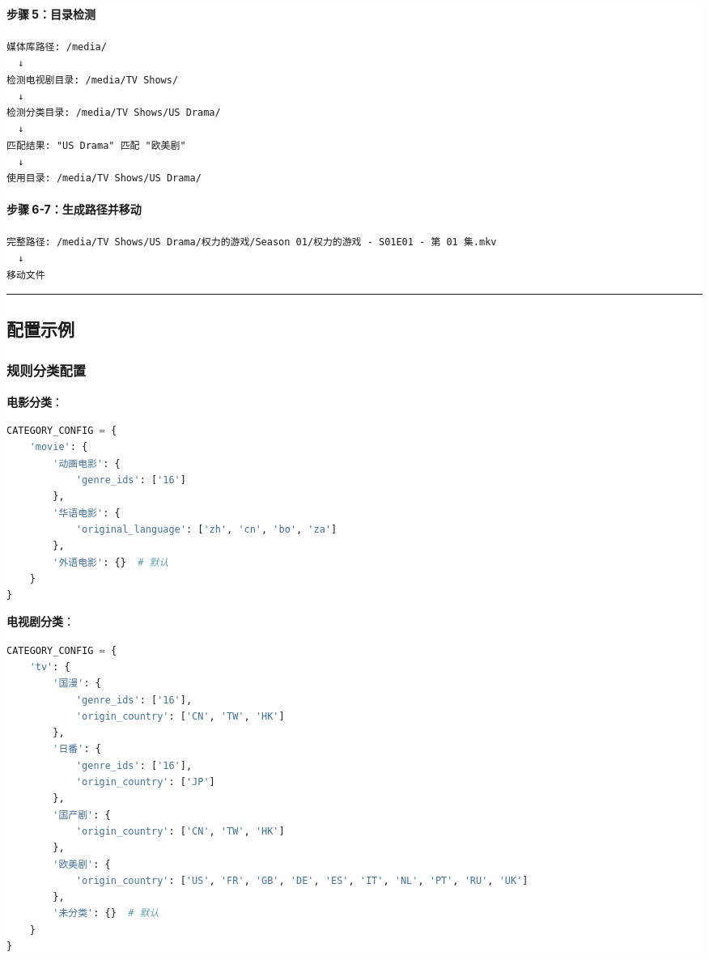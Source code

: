 #### 步骤 5：目录检测
```
媒体库路径: /media/
  ↓
检测电视剧目录: /media/TV Shows/
  ↓
检测分类目录: /media/TV Shows/US Drama/
  ↓
匹配结果: "US Drama" 匹配 "欧美剧"
  ↓
使用目录: /media/TV Shows/US Drama/
```

#### 步骤 6-7：生成路径并移动
```
完整路径: /media/TV Shows/US Drama/权力的游戏/Season 01/权力的游戏 - S01E01 - 第 01 集.mkv
  ↓
移动文件
```

---

## 配置示例

### 规则分类配置

**电影分类**：
```python
CATEGORY_CONFIG = {
    'movie': {
        '动画电影': {
            'genre_ids': ['16']
        },
        '华语电影': {
            'original_language': ['zh', 'cn', 'bo', 'za']
        },
        '外语电影': {}  # 默认
    }
}
```

**电视剧分类**：
```python
CATEGORY_CONFIG = {
    'tv': {
        '国漫': {
            'genre_ids': ['16'],
            'origin_country': ['CN', 'TW', 'HK']
        },
        '日番': {
            'genre_ids': ['16'],
            'origin_country': ['JP']
        },
        '国产剧': {
            'origin_country': ['CN', 'TW', 'HK']
        },
        '欧美剧': {
            'origin_country': ['US', 'FR', 'GB', 'DE', 'ES', 'IT', 'NL', 'PT', 'RU', 'UK']
        },
        '未分类': {}  # 默认
    }
}
```
